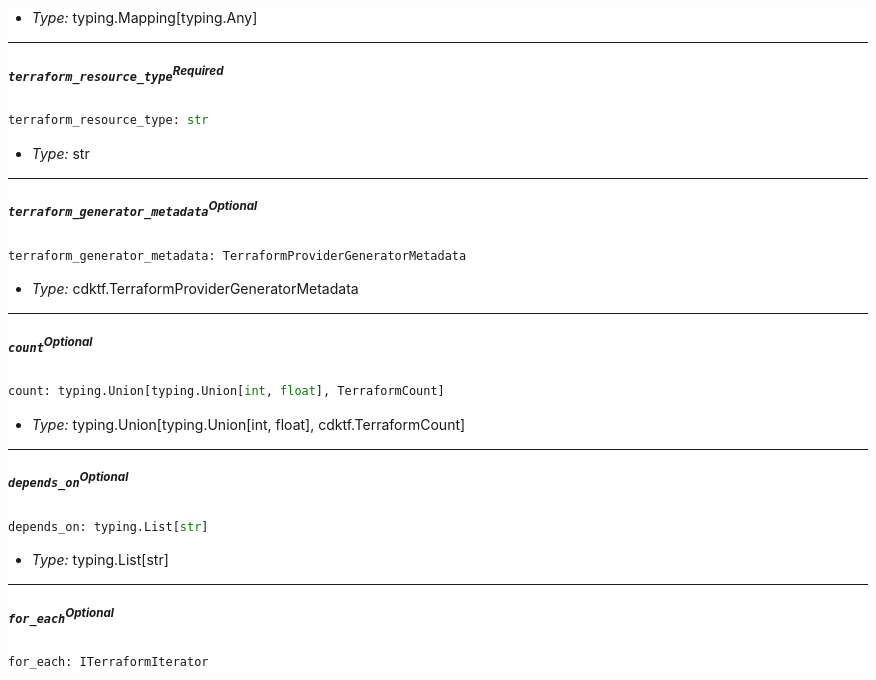 - *Type:* typing.Mapping[typing.Any]

---

##### `terraform_resource_type`<sup>Required</sup> <a name="terraform_resource_type" id="@cdktf/provider-ionoscloud.dataIonoscloudS3Object.DataIonoscloudS3Object.property.terraformResourceType"></a>

```python
terraform_resource_type: str
```

- *Type:* str

---

##### `terraform_generator_metadata`<sup>Optional</sup> <a name="terraform_generator_metadata" id="@cdktf/provider-ionoscloud.dataIonoscloudS3Object.DataIonoscloudS3Object.property.terraformGeneratorMetadata"></a>

```python
terraform_generator_metadata: TerraformProviderGeneratorMetadata
```

- *Type:* cdktf.TerraformProviderGeneratorMetadata

---

##### `count`<sup>Optional</sup> <a name="count" id="@cdktf/provider-ionoscloud.dataIonoscloudS3Object.DataIonoscloudS3Object.property.count"></a>

```python
count: typing.Union[typing.Union[int, float], TerraformCount]
```

- *Type:* typing.Union[typing.Union[int, float], cdktf.TerraformCount]

---

##### `depends_on`<sup>Optional</sup> <a name="depends_on" id="@cdktf/provider-ionoscloud.dataIonoscloudS3Object.DataIonoscloudS3Object.property.dependsOn"></a>

```python
depends_on: typing.List[str]
```

- *Type:* typing.List[str]

---

##### `for_each`<sup>Optional</sup> <a name="for_each" id="@cdktf/provider-ionoscloud.dataIonoscloudS3Object.DataIonoscloudS3Object.property.forEach"></a>

```python
for_each: ITerraformIterator
```
